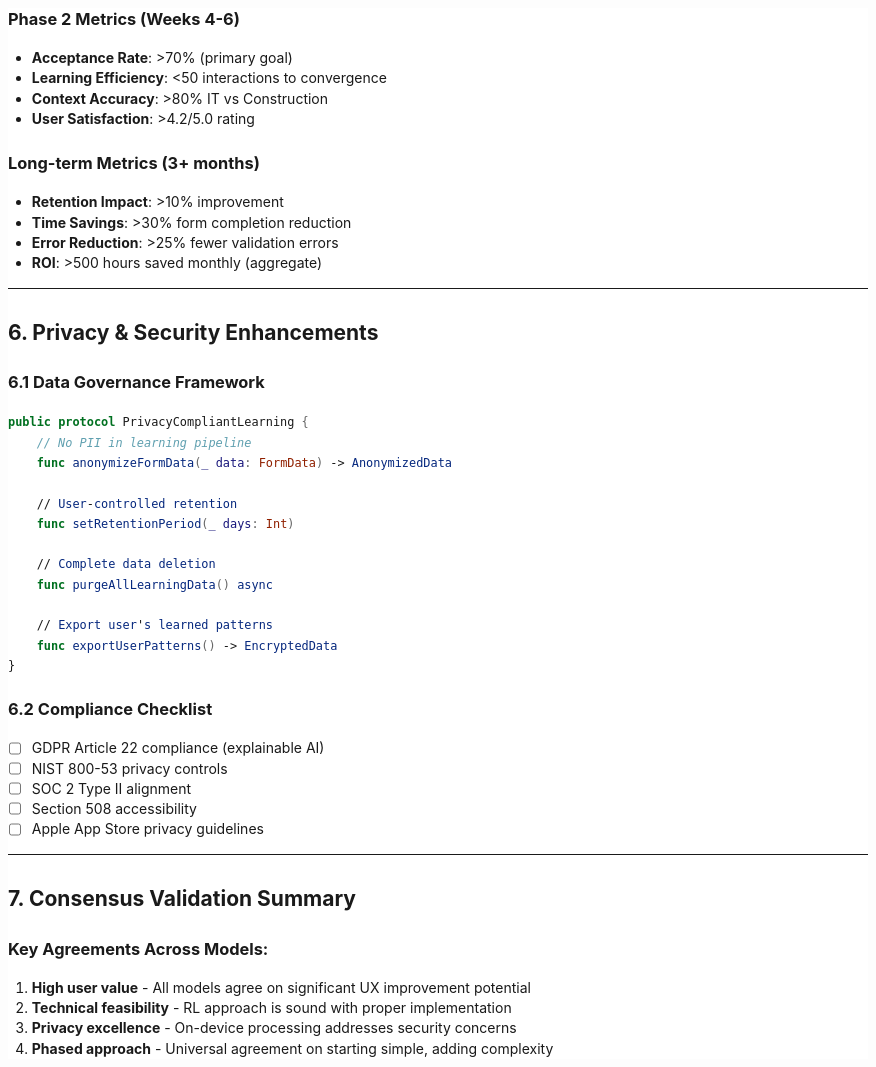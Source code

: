 ### Phase 2 Metrics (Weeks 4-6)
- **Acceptance Rate**: >70% (primary goal)
- **Learning Efficiency**: <50 interactions to convergence
- **Context Accuracy**: >80% IT vs Construction
- **User Satisfaction**: >4.2/5.0 rating

### Long-term Metrics (3+ months)
- **Retention Impact**: >10% improvement
- **Time Savings**: >30% form completion reduction
- **Error Reduction**: >25% fewer validation errors
- **ROI**: >500 hours saved monthly (aggregate)

---

## 6. Privacy & Security Enhancements

### 6.1 Data Governance Framework
```swift
public protocol PrivacyCompliantLearning {
    // No PII in learning pipeline
    func anonymizeFormData(_ data: FormData) -> AnonymizedData
    
    // User-controlled retention
    func setRetentionPeriod(_ days: Int)
    
    // Complete data deletion
    func purgeAllLearningData() async
    
    // Export user's learned patterns
    func exportUserPatterns() -> EncryptedData
}
```

### 6.2 Compliance Checklist
- [ ] GDPR Article 22 compliance (explainable AI)
- [ ] NIST 800-53 privacy controls
- [ ] SOC 2 Type II alignment
- [ ] Section 508 accessibility
- [ ] Apple App Store privacy guidelines

---

## 7. Consensus Validation Summary

### Key Agreements Across Models:
1. **High user value** - All models agree on significant UX improvement potential
2. **Technical feasibility** - RL approach is sound with proper implementation
3. **Privacy excellence** - On-device processing addresses security concerns
4. **Phased approach** - Universal agreement on starting simple, adding complexity

